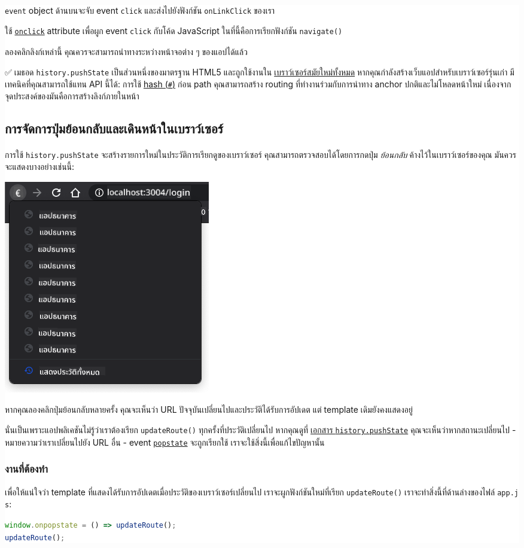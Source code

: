 `event` object ด้านบนจะจับ event `click` และส่งไปยังฟังก์ชัน `onLinkClick` ของเรา

ใช้ [`onclick`](https://developer.mozilla.org/docs/Web/API/GlobalEventHandlers/onclick) attribute เพื่อผูก event `click` กับโค้ด JavaScript ในที่นี้คือการเรียกฟังก์ชัน `navigate()`

ลองคลิกลิงก์เหล่านี้ คุณควรจะสามารถนำทางระหว่างหน้าจอต่าง ๆ ของแอปได้แล้ว

✅ เมธอด `history.pushState` เป็นส่วนหนึ่งของมาตรฐาน HTML5 และถูกใช้งานใน [เบราว์เซอร์สมัยใหม่ทั้งหมด](https://caniuse.com/?search=pushState) หากคุณกำลังสร้างเว็บแอปสำหรับเบราว์เซอร์รุ่นเก่า มีเทคนิคที่คุณสามารถใช้แทน API นี้ได้: การใช้ [hash (`#`)](https://en.wikipedia.org/wiki/URI_fragment) ก่อน path คุณสามารถสร้าง routing ที่ทำงานร่วมกับการนำทาง anchor ปกติและไม่โหลดหน้าใหม่ เนื่องจากจุดประสงค์ของมันคือการสร้างลิงก์ภายในหน้า

## การจัดการปุ่มย้อนกลับและเดินหน้าในเบราว์เซอร์

การใช้ `history.pushState` จะสร้างรายการใหม่ในประวัติการเรียกดูของเบราว์เซอร์ คุณสามารถตรวจสอบได้โดยการกดปุ่ม *ย้อนกลับ* ค้างไว้ในเบราว์เซอร์ของคุณ มันควรจะแสดงบางอย่างเช่นนี้:

![ภาพหน้าจอของประวัติการนำทาง](../../../../translated_images/history.7fdabbafa521e06455b738d3dafa3ff41d3071deae60ead8c7e0844b9ed987d8.th.png)

หากคุณลองคลิกปุ่มย้อนกลับหลายครั้ง คุณจะเห็นว่า URL ปัจจุบันเปลี่ยนไปและประวัติได้รับการอัปเดต แต่ template เดิมยังคงแสดงอยู่

นั่นเป็นเพราะแอปพลิเคชันไม่รู้ว่าเราต้องเรียก `updateRoute()` ทุกครั้งที่ประวัติเปลี่ยนไป หากคุณดูที่ [เอกสาร `history.pushState`](https://developer.mozilla.org/docs/Web/API/History/pushState) คุณจะเห็นว่าหากสถานะเปลี่ยนไป - หมายความว่าเราเปลี่ยนไปยัง URL อื่น - event [`popstate`](https://developer.mozilla.org/docs/Web/API/Window/popstate_event) จะถูกเรียกใช้ เราจะใช้สิ่งนี้เพื่อแก้ไขปัญหานั้น

### งานที่ต้องทำ

เพื่อให้แน่ใจว่า template ที่แสดงได้รับการอัปเดตเมื่อประวัติของเบราว์เซอร์เปลี่ยนไป เราจะผูกฟังก์ชันใหม่ที่เรียก `updateRoute()` เราจะทำสิ่งนี้ที่ด้านล่างของไฟล์ `app.js`:

```js
window.onpopstate = () => updateRoute();
updateRoute();
```
